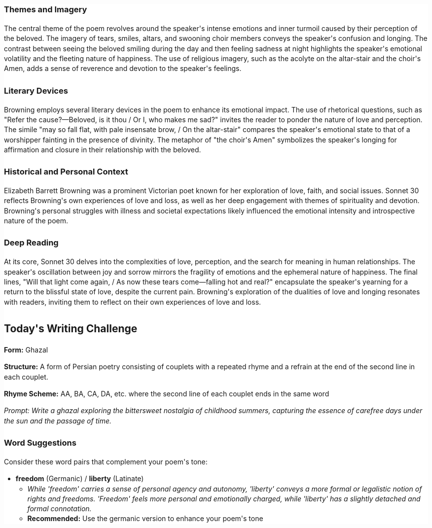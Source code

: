 ### Themes and Imagery

The central theme of the poem revolves around the speaker's intense emotions and inner turmoil caused by their perception of the beloved. The imagery of tears, smiles, altars, and swooning choir members conveys the speaker's confusion and longing. The contrast between seeing the beloved smiling during the day and then feeling sadness at night highlights the speaker's emotional volatility and the fleeting nature of happiness. The use of religious imagery, such as the acolyte on the altar-stair and the choir's Amen, adds a sense of reverence and devotion to the speaker's feelings.

### Literary Devices

Browning employs several literary devices in the poem to enhance its emotional impact. The use of rhetorical questions, such as "Refer the cause?—Beloved, is it thou / Or I, who makes me sad?" invites the reader to ponder the nature of love and perception. The simile "may so fall flat, with pale insensate brow, / On the altar-stair" compares the speaker's emotional state to that of a worshipper fainting in the presence of divinity. The metaphor of "the choir's Amen" symbolizes the speaker's longing for affirmation and closure in their relationship with the beloved.

### Historical and Personal Context

Elizabeth Barrett Browning was a prominent Victorian poet known for her exploration of love, faith, and social issues. Sonnet 30 reflects Browning's own experiences of love and loss, as well as her deep engagement with themes of spirituality and devotion. Browning's personal struggles with illness and societal expectations likely influenced the emotional intensity and introspective nature of the poem.

### Deep Reading

At its core, Sonnet 30 delves into the complexities of love, perception, and the search for meaning in human relationships. The speaker's oscillation between joy and sorrow mirrors the fragility of emotions and the ephemeral nature of happiness. The final lines, "Will that light come again, / As now these tears come—falling hot and real?" encapsulate the speaker's yearning for a return to the blissful state of love, despite the current pain. Browning's exploration of the dualities of love and longing resonates with readers, inviting them to reflect on their own experiences of love and loss.

## Today's Writing Challenge

**Form:** Ghazal

**Structure:** A form of Persian poetry consisting of couplets with a repeated rhyme and a refrain at the end of the second line in each couplet.

**Rhyme Scheme:** AA, BA, CA, DA, etc. where the second line of each couplet ends in the same word

*Prompt: Write a ghazal exploring the bittersweet nostalgia of childhood summers, capturing the essence of carefree days under the sun and the passage of time.*

### Word Suggestions

Consider these word pairs that complement your poem's tone:

- **freedom** (Germanic) / **liberty** (Latinate)
  - *While 'freedom' carries a sense of personal agency and autonomy, 'liberty' conveys a more formal or legalistic notion of rights and freedoms. 'Freedom' feels more personal and emotionally charged, while 'liberty' has a slightly detached and formal connotation.*
  - **Recommended:** Use the germanic version to enhance your poem's tone

